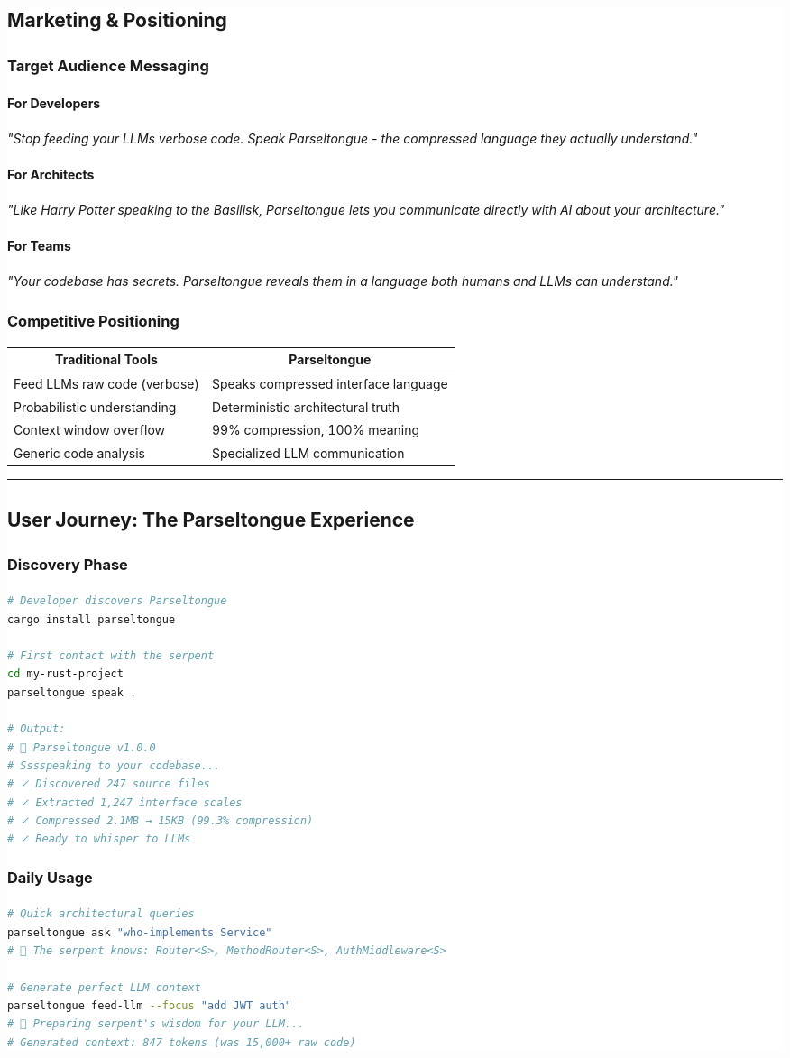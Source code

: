 
## **Marketing & Positioning**

### **Target Audience Messaging**

#### **For Developers**
*"Stop feeding your LLMs verbose code. Speak Parseltongue - the compressed language they actually understand."*

#### **For Architects** 
*"Like Harry Potter speaking to the Basilisk, Parseltongue lets you communicate directly with AI about your architecture."*

#### **For Teams**
*"Your codebase has secrets. Parseltongue reveals them in a language both humans and LLMs can understand."*

### **Competitive Positioning**
| **Traditional Tools** | **Parseltongue** |
|----------------------|------------------|
| Feed LLMs raw code (verbose) | Speaks compressed interface language |
| Probabilistic understanding | Deterministic architectural truth |
| Context window overflow | 99% compression, 100% meaning |
| Generic code analysis | Specialized LLM communication |

---

## **User Journey: The Parseltongue Experience**

### **Discovery Phase**
```bash
# Developer discovers Parseltongue
cargo install parseltongue

# First contact with the serpent
cd my-rust-project
parseltongue speak .

# Output:
# 🐍 Parseltongue v1.0.0
# Sssspeaking to your codebase...
# ✓ Discovered 247 source files
# ✓ Extracted 1,247 interface scales
# ✓ Compressed 2.1MB → 15KB (99.3% compression)
# ✓ Ready to whisper to LLMs
```

### **Daily Usage**
```bash
# Quick architectural queries
parseltongue ask "who-implements Service"
# 🐍 The serpent knows: Router<S>, MethodRouter<S>, AuthMiddleware<S>

# Generate perfect LLM context
parseltongue feed-llm --focus "add JWT auth"
# 🐍 Preparing serpent's wisdom for your LLM...
# Generated context: 847 tokens (was 15,000+ raw code)
```

